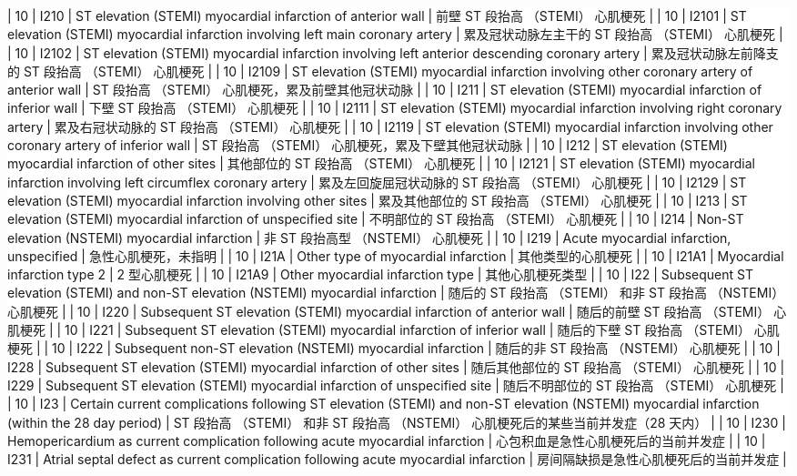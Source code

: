 | 10    | I210   | ST elevation (STEMI) myocardial infarction of anterior wall                                                                                                     | 前壁 ST 段抬高 （STEMI） 心肌梗死                                 |
| 10    | I2101  | ST elevation (STEMI) myocardial infarction involving left main coronary artery                                                                                  | 累及冠状动脉左主干的 ST 段抬高 （STEMI） 心肌梗死                         |
| 10    | I2102  | ST elevation (STEMI) myocardial infarction involving left anterior descending coronary artery                                                                   | 累及冠状动脉左前降支的 ST 段抬高 （STEMI） 心肌梗死                        |
| 10    | I2109  | ST elevation (STEMI) myocardial infarction involving other coronary artery of anterior wall                                                                     | ST 段抬高 （STEMI） 心肌梗死，累及前壁其他冠状动脉                         |
| 10    | I211   | ST elevation (STEMI) myocardial infarction of inferior wall                                                                                                     | 下壁 ST 段抬高 （STEMI） 心肌梗死                                 |
| 10    | I2111  | ST elevation (STEMI) myocardial infarction involving right coronary artery                                                                                      | 累及右冠状动脉的 ST 段抬高 （STEMI） 心肌梗死                           |
| 10    | I2119  | ST elevation (STEMI) myocardial infarction involving other coronary artery of inferior wall                                                                     | ST 段抬高 （STEMI） 心肌梗死，累及下壁其他冠状动脉                         |
| 10    | I212   | ST elevation (STEMI) myocardial infarction of other sites                                                                                                       | 其他部位的 ST 段抬高 （STEMI） 心肌梗死                              |
| 10    | I2121  | ST elevation (STEMI) myocardial infarction involving left circumflex coronary artery                                                                            | 累及左回旋屈冠状动脉的 ST 段抬高 （STEMI） 心肌梗死                        |
| 10    | I2129  | ST elevation (STEMI) myocardial infarction involving other sites                                                                                                | 累及其他部位的 ST 段抬高 （STEMI） 心肌梗死                            |
| 10    | I213   | ST elevation (STEMI) myocardial infarction of unspecified site                                                                                                  | 不明部位的 ST 段抬高 （STEMI） 心肌梗死                              |
| 10    | I214   | Non-ST elevation (NSTEMI) myocardial infarction                                                                                                                 | 非 ST 段抬高型 （NSTEMI） 心肌梗死                                |
| 10    | I219   | Acute myocardial infarction, unspecified                                                                                                                        | 急性心肌梗死，未指明                                             |
| 10    | I21A   | Other type of myocardial infarction                                                                                                                             | 其他类型的心肌梗死                                              |
| 10    | I21A1  | Myocardial infarction type 2                                                                                                                                    | 2 型心肌梗死                                                |
| 10    | I21A9  | Other myocardial infarction type                                                                                                                                | 其他心肌梗死类型                                               |
| 10    | I22    | Subsequent ST elevation (STEMI) and non-ST elevation (NSTEMI) myocardial infarction                                                                             | 随后的 ST 段抬高 （STEMI） 和非 ST 段抬高 （NSTEMI） 心肌梗死             |
| 10    | I220   | Subsequent ST elevation (STEMI) myocardial infarction of anterior wall                                                                                          | 随后的前壁 ST 段抬高 （STEMI） 心肌梗死                              |
| 10    | I221   | Subsequent ST elevation (STEMI) myocardial infarction of inferior wall                                                                                          | 随后的下壁 ST 段抬高 （STEMI） 心肌梗死                              |
| 10    | I222   | Subsequent non-ST elevation (NSTEMI) myocardial infarction                                                                                                      | 随后的非 ST 段抬高 （NSTEMI） 心肌梗死                              |
| 10    | I228   | Subsequent ST elevation (STEMI) myocardial infarction of other sites                                                                                            | 随后其他部位的 ST 段抬高 （STEMI） 心肌梗死                            |
| 10    | I229   | Subsequent ST elevation (STEMI) myocardial infarction of unspecified site                                                                                       | 随后不明部位的 ST 段抬高 （STEMI） 心肌梗死                            |
| 10    | I23    | Certain current complications following ST elevation (STEMI) and non-ST elevation (NSTEMI) myocardial infarction (within the 28 day period)                     | ST 段抬高 （STEMI） 和非 ST 段抬高 （NSTEMI） 心肌梗死后的某些当前并发症（28 天内） |
| 10    | I230   | Hemopericardium as current complication following acute myocardial infarction                                                                                   | 心包积血是急性心肌梗死后的当前并发症                                     |
| 10    | I231   | Atrial septal defect as current complication following acute myocardial infarction                                                                              | 房间隔缺损是急性心肌梗死后的当前并发症                                    |